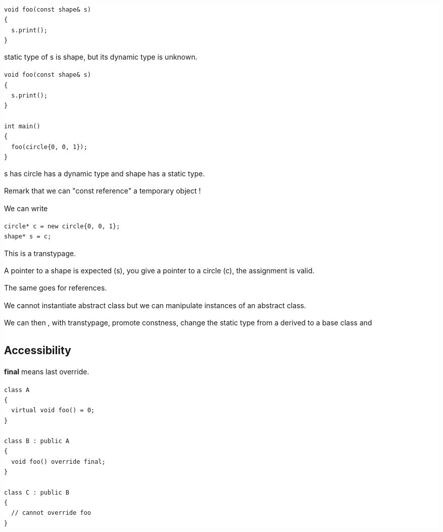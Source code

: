 ```
void foo(const shape& s)
{
  s.print();
}
```

static type of s is shape, but its dynamic type is unknown.
```
void foo(const shape& s)
{
  s.print();
}

int main()
{
  foo(circle{0, 0, 1});
}
```

s has circle has a dynamic type and shape has a static type.

Remark that we can "const reference" a temporary object !

We can write
```
circle* c = new circle{0, 0, 1};
shape* s = c;
```

This is a transtypage.

A pointer to a shape is expected (s), you give a pointer to a circle (c),
the assignment is valid.

The same goes for references.

We cannot instantiate abstract class but we can manipulate instances of an
abstract class.

We can then , with transtypage, promote constness, change the static type from
a derived to a base class and

[//]: # (see slides)

## Accessibility

**final** means last override.

```
class A
{
  virtual void foo() = 0;
}

class B : public A
{
  void foo() override final;
}

class C : public B
{
  // cannot override foo
}
```

